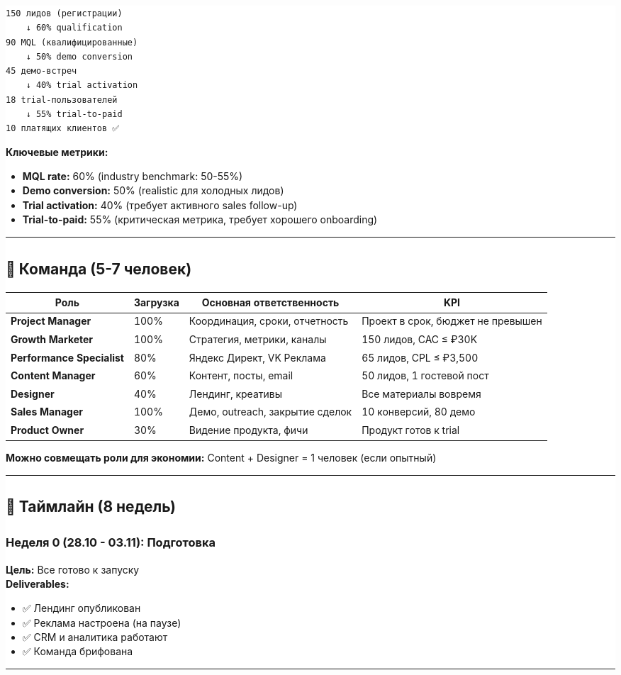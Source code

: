 ```
150 лидов (регистрации)
    ↓ 60% qualification
90 MQL (квалифицированные)
    ↓ 50% demo conversion
45 демо-встреч
    ↓ 40% trial activation
18 trial-пользователей
    ↓ 55% trial-to-paid
10 платящих клиентов ✅
```

**Ключевые метрики:**
- **MQL rate:** 60% (industry benchmark: 50-55%)
- **Demo conversion:** 50% (realistic для холодных лидов)
- **Trial activation:** 40% (требует активного sales follow-up)
- **Trial-to-paid:** 55% (критическая метрика, требует хорошего onboarding)

---

## 👥 Команда (5-7 человек)

| Роль | Загрузка | Основная ответственность | KPI |
|------|----------|-------------------------|-----|
| **Project Manager** | 100% | Координация, сроки, отчетность | Проект в срок, бюджет не превышен |
| **Growth Marketer** | 100% | Стратегия, метрики, каналы | 150 лидов, CAC ≤ ₽30K |
| **Performance Specialist** | 80% | Яндекс Директ, VK Реклама | 65 лидов, CPL ≤ ₽3,500 |
| **Content Manager** | 60% | Контент, посты, email | 50 лидов, 1 гостевой пост |
| **Designer** | 40% | Лендинг, креативы | Все материалы вовремя |
| **Sales Manager** | 100% | Демо, outreach, закрытие сделок | 10 конверсий, 80 демо |
| **Product Owner** | 30% | Видение продукта, фичи | Продукт готов к trial |

**Можно совмещать роли для экономии:** Content + Designer = 1 человек (если опытный)

---

## 📅 Таймлайн (8 недель)

### Неделя 0 (28.10 - 03.11): Подготовка
**Цель:** Все готово к запуску  
**Deliverables:**
- ✅ Лендинг опубликован
- ✅ Реклама настроена (на паузе)
- ✅ CRM и аналитика работают
- ✅ Команда брифована

---
